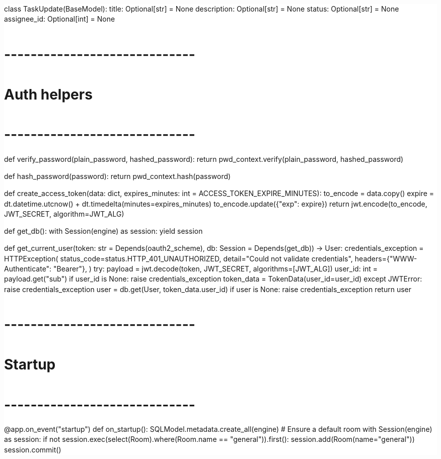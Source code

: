 class TaskUpdate(BaseModel):
    title: Optional[str] = None
    description: Optional[str] = None
    status: Optional[str] = None
    assignee_id: Optional[int] = None

# -----------------------------
# Auth helpers
# -----------------------------
def verify_password(plain_password, hashed_password):
    return pwd_context.verify(plain_password, hashed_password)

def hash_password(password):
    return pwd_context.hash(password)

def create_access_token(data: dict, expires_minutes: int = ACCESS_TOKEN_EXPIRE_MINUTES):
    to_encode = data.copy()
    expire = dt.datetime.utcnow() + dt.timedelta(minutes=expires_minutes)
    to_encode.update({"exp": expire})
    return jwt.encode(to_encode, JWT_SECRET, algorithm=JWT_ALG)

def get_db():
    with Session(engine) as session:
        yield session

def get_current_user(token: str = Depends(oauth2_scheme), db: Session = Depends(get_db)) -> User:
    credentials_exception = HTTPException(
        status_code=status.HTTP_401_UNAUTHORIZED,
        detail="Could not validate credentials",
        headers={"WWW-Authenticate": "Bearer"},
    )
    try:
        payload = jwt.decode(token, JWT_SECRET, algorithms=[JWT_ALG])
        user_id: int = payload.get("sub")
        if user_id is None:
            raise credentials_exception
        token_data = TokenData(user_id=user_id)
    except JWTError:
        raise credentials_exception
    user = db.get(User, token_data.user_id)
    if user is None:
        raise credentials_exception
    return user

# -----------------------------
# Startup
# -----------------------------
@app.on_event("startup")
def on_startup():
    SQLModel.metadata.create_all(engine)
    # Ensure a default room
    with Session(engine) as session:
        if not session.exec(select(Room).where(Room.name == "general")).first():
            session.add(Room(name="general"))
            session.commit()